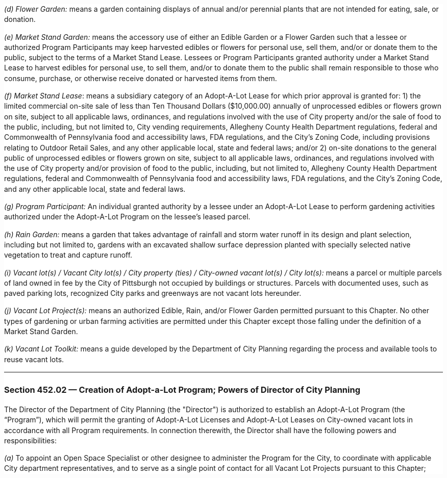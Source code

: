 _(d) Flower Garden:_ means a garden containing displays of annual and/or perennial plants that are not intended for eating, sale, or donation.

_(e) Market Stand Garden:_ means the accessory use of either an Edible Garden or a Flower Garden such that a lessee or authorized Program Participants may keep harvested edibles or flowers for personal use, sell them, and/or or donate them to the public, subject to the terms of a Market Stand Lease. Lessees or Program Participants granted authority under a Market Stand Lease to harvest edibles for personal use, to sell them, and/or to donate them to the public shall remain responsible to those who consume, purchase, or otherwise receive donated or harvested items from them.

_(f) Market Stand Lease_: means a subsidiary category of an Adopt-A-Lot Lease for which prior approval is granted for: 1) the limited commercial on-site sale of less than Ten Thousand Dollars ($10,000.00) annually of unprocessed edibles or flowers grown on site, subject to all applicable laws, ordinances, and regulations involved with the use of City property and/or the sale of food to the public, including, but not limited to, City vending requirements, Allegheny County Health Department regulations, federal and Commonwealth of Pennsylvania food and accessibility laws, FDA regulations, and the City’s Zoning Code, including provisions relating to Outdoor Retail Sales, and any other applicable local, state and federal laws; and/or 2) on-site donations to the general public of unprocessed edibles or flowers grown on site, subject to all applicable laws, ordinances, and regulations involved with the use of City property and/or provision of food to the public, including, but not limited to, Allegheny County Health Department regulations, federal and Commonwealth of Pennsylvania food and accessibility laws, FDA regulations, and the City’s Zoning Code, and any other applicable local, state and federal laws.

_(g) Program Participant:_ An individual granted authority by a lessee under an Adopt-A-Lot Lease to perform gardening activities authorized under the Adopt-A-Lot Program on the lessee’s leased parcel.

_(h) Rain Garden:_ means a garden that takes advantage of rainfall and storm water runoff in its design and plant selection, including but not limited to, gardens with an excavated shallow surface depression planted with specially selected native vegetation to treat and capture runoff.

_(i) Vacant lot(s) / Vacant City lot(s) / City property (ties) / City-owned vacant lot(s) / City lot(s):_ means a parcel or multiple parcels of land owned in fee by the City of Pittsburgh not occupied by buildings or structures. Parcels with documented uses, such as paved parking lots, recognized City parks and greenways are not vacant lots hereunder.

_(j) Vacant Lot Project(s):_ means an authorized Edible, Rain, and/or Flower Garden permitted pursuant to this Chapter. No other types of gardening or urban farming activities are permitted under this Chapter except those falling under the definition of a Market Stand Garden.

_(k) Vacant Lot Toolkit:_ means a guide developed by the Department of City Planning regarding the process and available tools to reuse vacant lots.

* * *

### Section 452.02 — Creation of Adopt-a-Lot Program; Powers of Director of City Planning

The Director of the Department of City Planning (the "Director") is authorized to establish an Adopt-A-Lot Program (the “Program”), which will permit the granting of Adopt-A-Lot Licenses and Adopt-A-Lot Leases on City-owned vacant lots in accordance with all Program requirements. In connection therewith, the Director shall have the following powers and responsibilities:

_(a)_ To appoint an Open Space Specialist or other designee to administer the Program for the City, to coordinate with applicable City department representatives, and to serve as a single point of contact for all Vacant Lot Projects pursuant to this Chapter;
